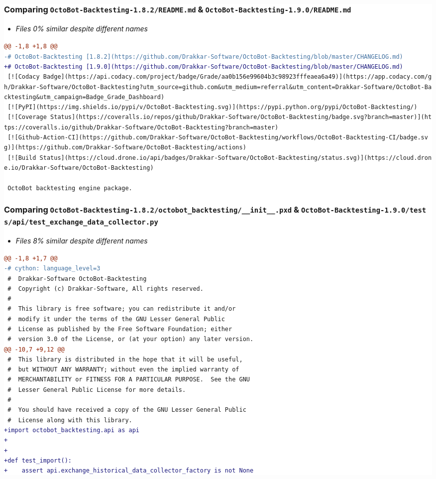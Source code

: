 ### Comparing `OctoBot-Backtesting-1.8.2/README.md` & `OctoBot-Backtesting-1.9.0/README.md`

 * *Files 0% similar despite different names*

```diff
@@ -1,8 +1,8 @@
-# OctoBot-Backtesting [1.8.2](https://github.com/Drakkar-Software/OctoBot-Backtesting/blob/master/CHANGELOG.md)
+# OctoBot-Backtesting [1.9.0](https://github.com/Drakkar-Software/OctoBot-Backtesting/blob/master/CHANGELOG.md)
 [![Codacy Badge](https://api.codacy.com/project/badge/Grade/aa0b156e99604b3c98923fffeaea6a49)](https://app.codacy.com/gh/Drakkar-Software/OctoBot-Backtesting?utm_source=github.com&utm_medium=referral&utm_content=Drakkar-Software/OctoBot-Backtesting&utm_campaign=Badge_Grade_Dashboard)
 [![PyPI](https://img.shields.io/pypi/v/OctoBot-Backtesting.svg)](https://pypi.python.org/pypi/OctoBot-Backtesting/)
 [![Coverage Status](https://coveralls.io/repos/github/Drakkar-Software/OctoBot-Backtesting/badge.svg?branch=master)](https://coveralls.io/github/Drakkar-Software/OctoBot-Backtesting?branch=master)
 [![Github-Action-CI](https://github.com/Drakkar-Software/OctoBot-Backtesting/workflows/OctoBot-Backtesting-CI/badge.svg)](https://github.com/Drakkar-Software/OctoBot-Backtesting/actions)
 [![Build Status](https://cloud.drone.io/api/badges/Drakkar-Software/OctoBot-Backtesting/status.svg)](https://cloud.drone.io/Drakkar-Software/OctoBot-Backtesting)
 
 OctoBot backtesting engine package.
```

### Comparing `OctoBot-Backtesting-1.8.2/octobot_backtesting/__init__.pxd` & `OctoBot-Backtesting-1.9.0/tests/api/test_exchange_data_collector.py`

 * *Files 8% similar despite different names*

```diff
@@ -1,8 +1,7 @@
-# cython: language_level=3
 #  Drakkar-Software OctoBot-Backtesting
 #  Copyright (c) Drakkar-Software, All rights reserved.
 #
 #  This library is free software; you can redistribute it and/or
 #  modify it under the terms of the GNU Lesser General Public
 #  License as published by the Free Software Foundation; either
 #  version 3.0 of the License, or (at your option) any later version.
@@ -10,7 +9,12 @@
 #  This library is distributed in the hope that it will be useful,
 #  but WITHOUT ANY WARRANTY; without even the implied warranty of
 #  MERCHANTABILITY or FITNESS FOR A PARTICULAR PURPOSE.  See the GNU
 #  Lesser General Public License for more details.
 #
 #  You should have received a copy of the GNU Lesser General Public
 #  License along with this library.
+import octobot_backtesting.api as api
+
+
+def test_import():
+    assert api.exchange_historical_data_collector_factory is not None
```
